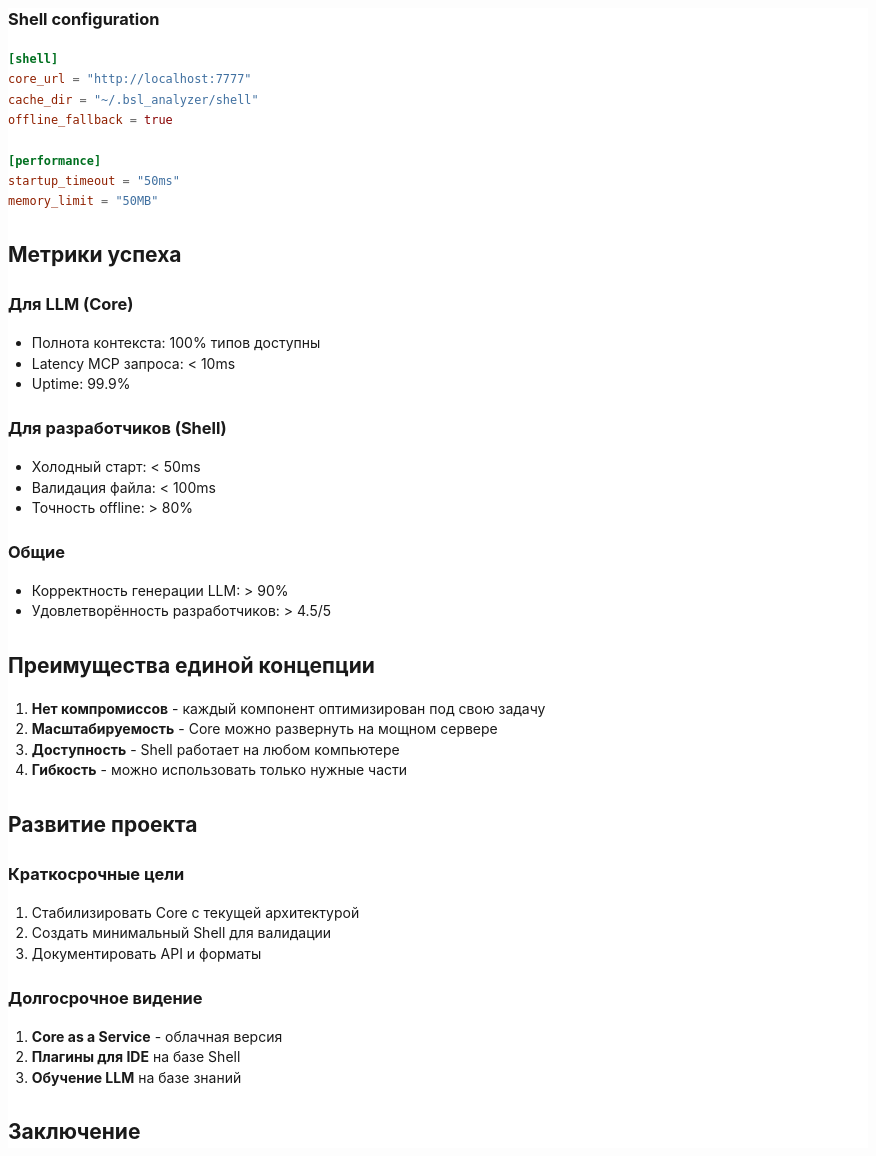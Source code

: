 ### Shell configuration
```toml
[shell]
core_url = "http://localhost:7777"
cache_dir = "~/.bsl_analyzer/shell"
offline_fallback = true

[performance]
startup_timeout = "50ms"
memory_limit = "50MB"
```

## Метрики успеха

### Для LLM (Core)
- Полнота контекста: 100% типов доступны
- Latency MCP запроса: < 10ms
- Uptime: 99.9%

### Для разработчиков (Shell)
- Холодный старт: < 50ms
- Валидация файла: < 100ms  
- Точность offline: > 80%

### Общие
- Корректность генерации LLM: > 90%
- Удовлетворённость разработчиков: > 4.5/5

## Преимущества единой концепции

1. **Нет компромиссов** - каждый компонент оптимизирован под свою задачу
2. **Масштабируемость** - Core можно развернуть на мощном сервере
3. **Доступность** - Shell работает на любом компьютере
4. **Гибкость** - можно использовать только нужные части

## Развитие проекта

### Краткосрочные цели
1. Стабилизировать Core с текущей архитектурой
2. Создать минимальный Shell для валидации
3. Документировать API и форматы

### Долгосрочное видение
1. **Core as a Service** - облачная версия
2. **Плагины для IDE** на базе Shell
3. **Обучение LLM** на базе знаний

## Заключение
